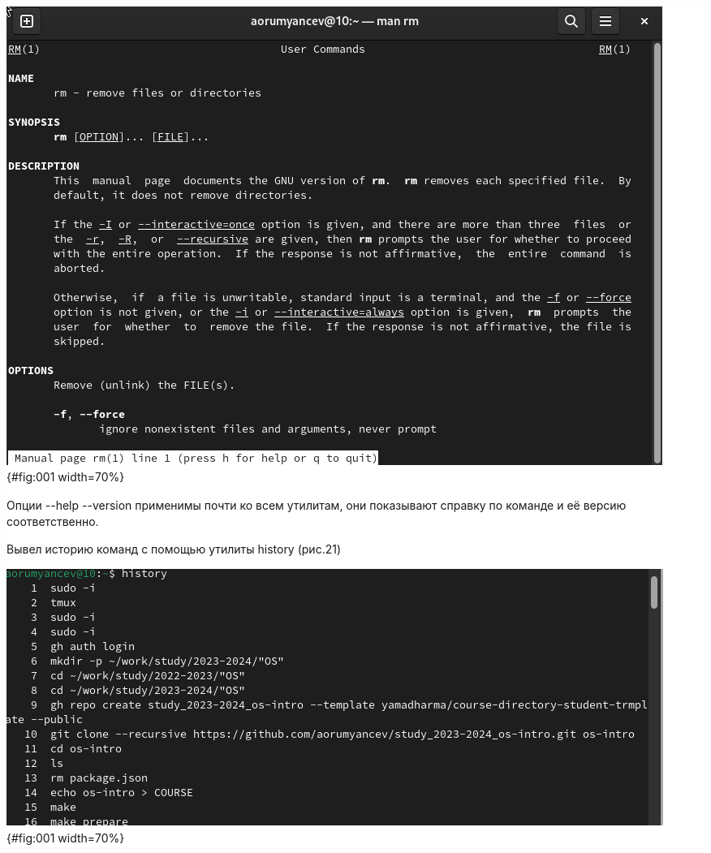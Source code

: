 ![](image/20.png){#fig:001 width=70%}

Опции --help --version применимы почти ко всем утилитам, они показывают справку по команде и её версию соответственно.

Вывел историю команд с помощью утилиты history (рис.21)



![](image/21.png){#fig:001 width=70%}
